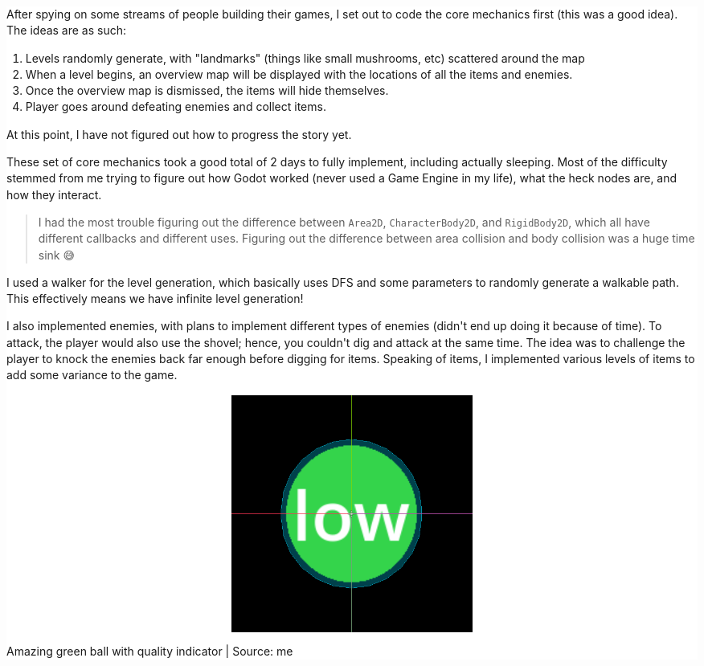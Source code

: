 After spying on some streams of people building their games, I set out to code the core mechanics first (this was a good
idea). The ideas are as such:

1. Levels randomly generate, with "landmarks" (things like small mushrooms, etc) scattered around the map
2. When a level begins, an overview map will be displayed with the locations of all the items and enemies.
3. Once the overview map is dismissed, the items will hide themselves.
4. Player goes around defeating enemies and collect items.

At this point, I have not figured out how to progress the story yet.

These set of core mechanics took a good total of 2 days to fully implement, including actually sleeping. Most of the difficulty
stemmed from me trying to figure out how Godot worked (never used a Game Engine in my life), what the heck nodes are,
and how they interact.

> I had the most trouble figuring out the difference between `Area2D`, `CharacterBody2D`, and `RigidBody2D`, which all
> have different callbacks and different uses. Figuring out the difference between area collision and body collision was
> a huge time sink :sweat_smile:

I used a walker for the level generation, which basically uses DFS and some parameters to randomly generate a walkable
path. This effectively means we have infinite level generation!

I also implemented enemies, with plans to implement different types of enemies (didn't end up doing it because of time).
To attack, the player would also use the shovel; hence, you couldn't dig and attack at the same time. The idea was to
challenge the player to knock the enemies back far enough before digging for items. Speaking of items, I implemented
various levels of items to add some variance to the game.

<img src="/images/20240105_3.png" style="max-width: 300px; width: 100%; margin: 0 auto; display: block;" alt="Low rarity item"/>
<p class="text-center text-gray lh-condensed-ultra f6">Amazing green ball with quality indicator | Source: me</p>